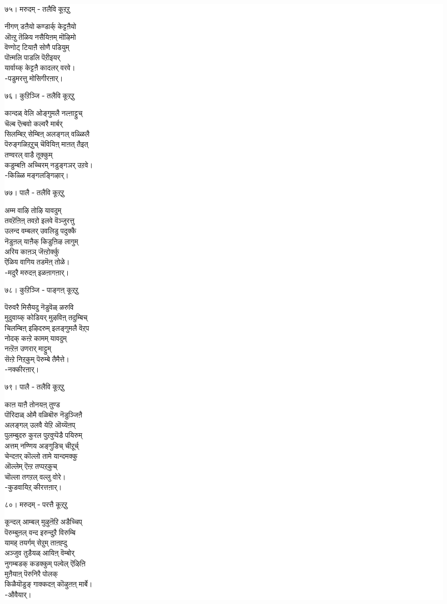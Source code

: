 ७५। मरुदम् - तलैवि कूऱ्‌ऱु   
  
नीगण् डऩैयो कण्डार्क् केट्टऩैयो   
ऒऩ्ऱु तॆळिय नसैयिऩम् मॊऴिमो   
वॆण्गोट् टियाऩै सोणै पडियुम्   
पॊऩ्मलि पाडलि पॆऱीइयर्   
यार्वाय्क् केट्टऩै कादलर् वरवे।   
                     -पडुमरत्तु मोसिगीरऩार्।  
  
७६। कुऱिञ्जि - तलैवि कूऱ्‌ऱु   
  
कान्दळ् वेलि ओङ्गुमलै नल्ऩाट्टुच्   
चॆल्ब ऎऩ्बवो कल्वरै मार्बर्   
सिलम्बिऱ्‌ सेम्बिऩ् अलङ्गल् वळ्ळिलै   
पॆरुङ्गळिऱ्‌ऱुच् चॆवियिऩ् माऩत् तैइत्   
तण्वरल् वाडै तूक्कुम्   
कडुम्बऩि अच्चिरम् नडुङ्गञर् उऱवे।     
                      -किळ्ळि मङ्गलङ्गिऴार्।  
  
७७। पालै - तलैवि कूऱ्‌ऱु   
  
अम्म वाऴि तोऴि यावदुम्   
तवऱॆऩिऩ् तवऱो इलवे वॆञ्जुरत्तु   
उलन्द वम्बलर् उवलिडु पदुक्कै   
नॆडुऩल् याऩैक् किडुऩिऴ लागुम्   
अरिय काऩञ् जॆऩ्ऱोर्क्कु   
ऎळिय वागिय तडमॆऩ् तोळे।  
              -मदुरै मरुदऩ् इळऩागऩार्।  
  
७८। कुऱिञ्जि - पाङ्गऩ् कूऱ्‌ऱु   
  
पॆरुवरै मिसैयदु नॆडुवॆळ् ळरुवि   
मुदुवाय्क् कोडियर् मुऴविऩ् तदुम्बिच्   
चिलम्बिऩ् इऴिदरुम् इलङ्गुमलै वॆऱ्‌प   
नोदक् कऩ्ऱे कामम् यावदुम्   
नऩ्ऱॆऩ उणरार् माट्टुम्   
सॆऩ्ऱे निऱ्‌कुम् पॆरुम्बे तैमैत्ते।                         
                     -नक्कीरऩार्।  
  
७९। पालै - तलैवि कूऱ्‌ऱु   
  
काऩ याऩै तोनयऩ् तुण्ड   
पॊरिदाळ् ओमै वळिबॊरु नॆडुञ्जिऩै   
अलङ्गल् उलवै येऱि ऒय्यॆऩप्   
पुलम्बुदरु कुरल पुऱवुप्पॆडै पयिरुम्   
अत्तम् नण्णिय अङ्गुडिच् चीऱूर्च्   
चेन्दऩर् कॊल्लो तामे यान्दमक्कु   
ऒल्लेम् ऎऩ्ऱ तप्पऱ्‌कुच्  
चॊल्ला तगऱल् वल्लु वोरे।            
                -कुडवायिऱ्‌ कीरत्तऩार्।  
  
८०। मरुदम् - परत्तै कूऱ्‌ऱु   
  
कून्दल् आम्बल् मुऴुऩॆऱि अडैच्चिप्   
पॆरुम्बुऩल् वन्द इरुन्दुऱै विरुम्बि   
यामह् तयर्गम् सेऱुम् ताऩह्दु   
अञ्जुव तुडैयळ् आयिऩ् वॆम्बोर्   
नुगम्बडक् कडक्कुम् पल्वेल् ऎऴिऩि   
मुऩैयाऩ् पॆरुनिरै पोलक्   
किळैयॊडुङ् गाक्कदऩ् कॊऴुऩऩ् मार्बे।                
                            -औवैयार्।  
  
